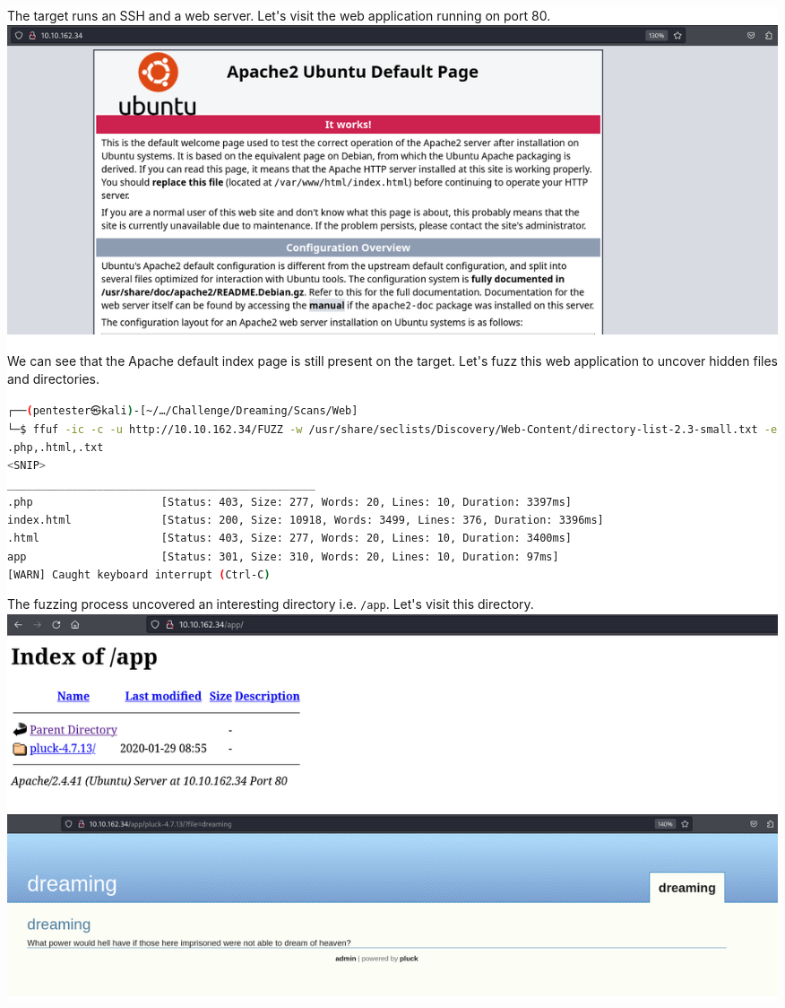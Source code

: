 The target runs an SSH and a web server. Let's visit the web application running on port 80.
![](/assets/img/posts/walthrough/tryhackme/2024-10-27-dreaming/1-browse.png)

We can see that the Apache default index page is still present on the target. Let's fuzz this web application to uncover hidden files and directories.
```bash
┌──(pentester㉿kali)-[~/…/Challenge/Dreaming/Scans/Web]
└─$ ffuf -ic -c -u http://10.10.162.34/FUZZ -w /usr/share/seclists/Discovery/Web-Content/directory-list-2.3-small.txt -e .php,.html,.txt
<SNIP>
________________________________________________
.php                    [Status: 403, Size: 277, Words: 20, Lines: 10, Duration: 3397ms]
index.html              [Status: 200, Size: 10918, Words: 3499, Lines: 376, Duration: 3396ms]
.html                   [Status: 403, Size: 277, Words: 20, Lines: 10, Duration: 3400ms]
app                     [Status: 301, Size: 310, Words: 20, Lines: 10, Duration: 97ms]
[WARN] Caught keyboard interrupt (Ctrl-C)
```

The fuzzing process uncovered an interesting directory i.e. `/app`. Let's visit this directory.
![](/assets/img/posts/walthrough/tryhackme/2024-10-27-dreaming/2-browse.png)
![](/assets/img/posts/walthrough/tryhackme/2024-10-27-dreaming/3-browse.png)
